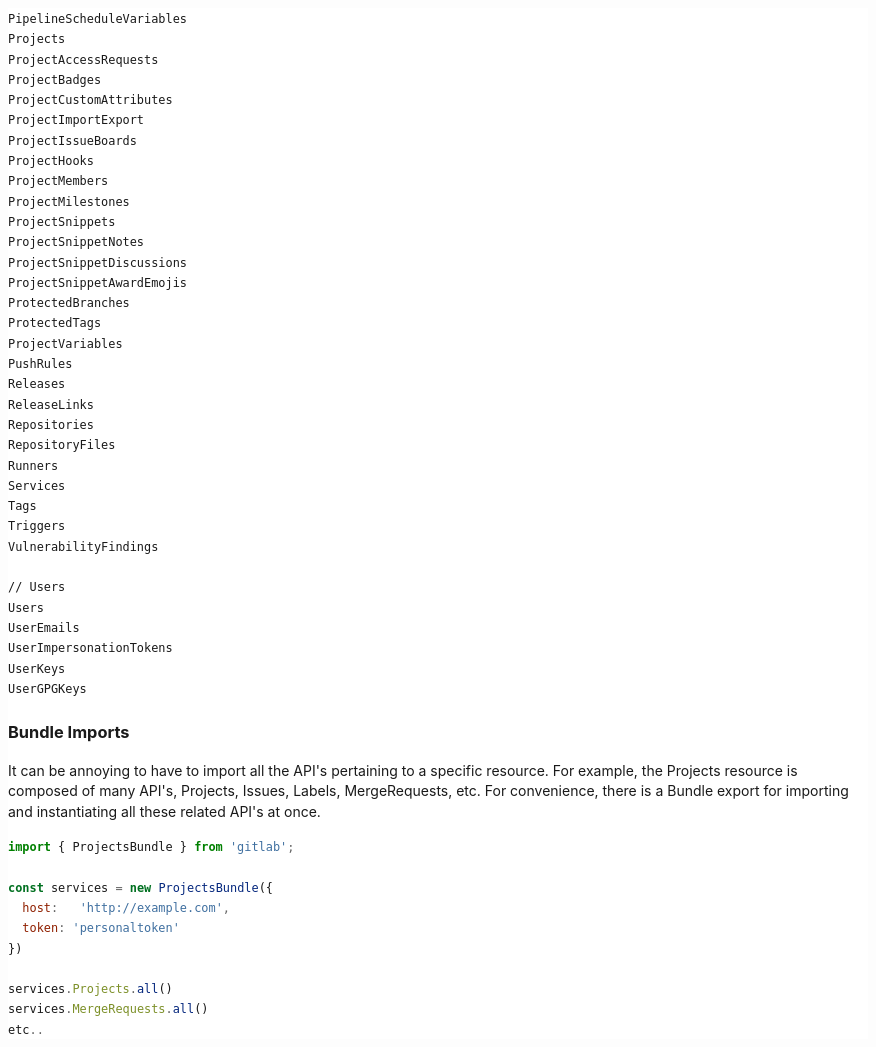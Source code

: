 ```
PipelineScheduleVariables
Projects
ProjectAccessRequests
ProjectBadges
ProjectCustomAttributes
ProjectImportExport
ProjectIssueBoards
ProjectHooks
ProjectMembers
ProjectMilestones
ProjectSnippets
ProjectSnippetNotes
ProjectSnippetDiscussions
ProjectSnippetAwardEmojis
ProtectedBranches
ProtectedTags
ProjectVariables
PushRules
Releases
ReleaseLinks
Repositories
RepositoryFiles
Runners
Services
Tags
Triggers
VulnerabilityFindings

// Users
Users
UserEmails
UserImpersonationTokens
UserKeys
UserGPGKeys

```

### Bundle Imports

It can be annoying to have to import all the API's pertaining to a specific resource. For example, the Projects resource is composed of many API's, Projects, Issues, Labels, MergeRequests, etc. For convenience, there is a Bundle export for importing and instantiating all these related API's at once.

```javascript
import { ProjectsBundle } from 'gitlab';

const services = new ProjectsBundle({
  host:   'http://example.com',
  token: 'personaltoken'
})

services.Projects.all()
services.MergeRequests.all()
etc..

```
